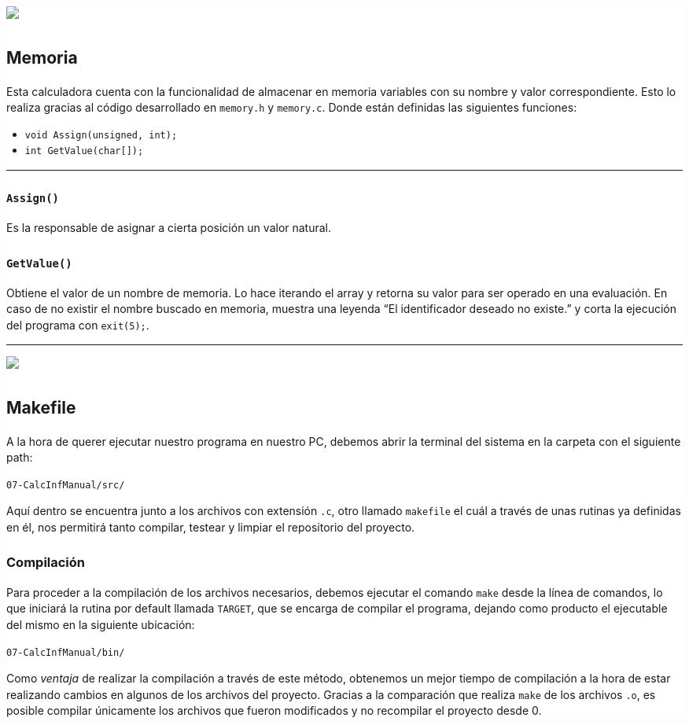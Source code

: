 
![](/07-CalcInfManual/imgs/Banner3.png)

## Memoria

Esta calculadora cuenta con la funcionalidad de almacenar en memoria variables con su nombre y valor correspondiente. Esto lo realiza gracias al código desarrollado en `memory.h` y `memory.c`. Donde están definidas las siguientes funciones:

- `void Assign(unsigned, int);`
- `int GetValue(char[]);`

---
### `Assign()`

Es la responsable de asignar a cierta posición un valor natural.

### `GetValue()`

Obtiene el valor de un nombre de memoria. Lo hace iterando el array y retorna su valor para ser operado en una evaluación. En caso de no existir el nombre buscado en memoria, muestra una leyenda “El identificador deseado no existe.” y corta la ejecución del programa con `exit(5);`.

---

![](/07-CalcInfManual/imgs/Banner5.png)

## Makefile

A la hora de querer ejecutar nuestro programa en nuestro PC, debemos abrir la terminal del sistema en la carpeta con el siguiente path:

```
07-CalcInfManual/src/
```

Aquí dentro se encuentra junto a los archivos con extensión `.c`, otro llamado `makefile` el cuál a través de unas rutinas ya definidas en él, nos permitirá tanto compilar, testear y limpiar el repositorio del proyecto.

### Compilación

Para proceder a la compilación de los archivos necesarios, debemos ejecutar el comando `make` desde la línea de comandos, lo que iniciará la rutina por default llamada `TARGET`, que se encarga de compilar el programa, dejando como producto el ejecutable del mismo en la siguiente ubicación:

```
07-CalcInfManual/bin/
```

Como _ventaja_ de realizar la compilación a través de este método, obtenemos un mejor tiempo de compilación a la hora de estar realizando cambios en algunos de los archivos del proyecto. Gracias a la comparación que realiza `make` de los archivos `.o`, es posible compilar únicamente los archivos que fueron modificados y no recompilar el proyecto desde 0.
